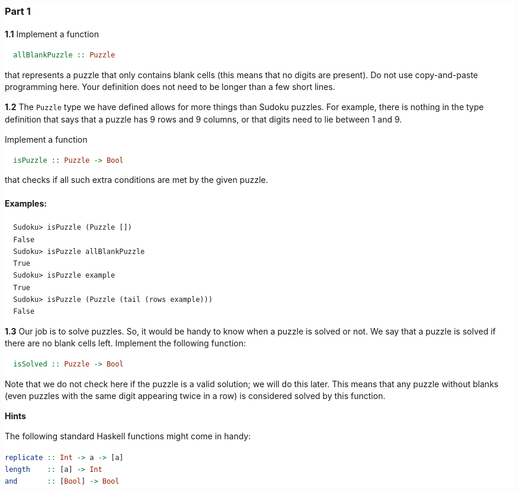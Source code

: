 ### Part 1

**1.1** Implement a function

```haskell  
  allBlankPuzzle :: Puzzle
```

that represents a puzzle that only contains blank cells (this means
that no digits are present).  Do not use copy-and-paste programming
here. Your definition does not need to be longer than a few short
lines.

**1.2** The `Puzzle` type we have defined allows for more things than
Sudoku puzzles. For example, there is nothing in the type definition that
says that a puzzle has 9 rows and 9 columns, or that digits need to
lie between 1 and 9. 

Implement a function

```haskell
  isPuzzle :: Puzzle -> Bool
```

that checks if all such extra conditions are met by the given puzzle.

#### Examples:

```
  Sudoku> isPuzzle (Puzzle [])
  False
  Sudoku> isPuzzle allBlankPuzzle
  True
  Sudoku> isPuzzle example
  True
  Sudoku> isPuzzle (Puzzle (tail (rows example)))
  False
```

**1.3** Our job is to solve puzzles. So, it would be handy to know when a
puzzle is solved or not. We say that a puzzle is solved if there are
no blank cells left. Implement the following function:

```haskell
  isSolved :: Puzzle -> Bool
```

Note that we do not check here if the puzzle is a valid solution; we
will do this later. This means that any puzzle without blanks (even
puzzles with the same digit appearing twice in a row) is considered
solved by this function.  

**Hints**

The following standard Haskell functions might come in handy:

```haskell
replicate :: Int -> a -> [a]
length    :: [a] -> Int
and       :: [Bool] -> Bool
```
